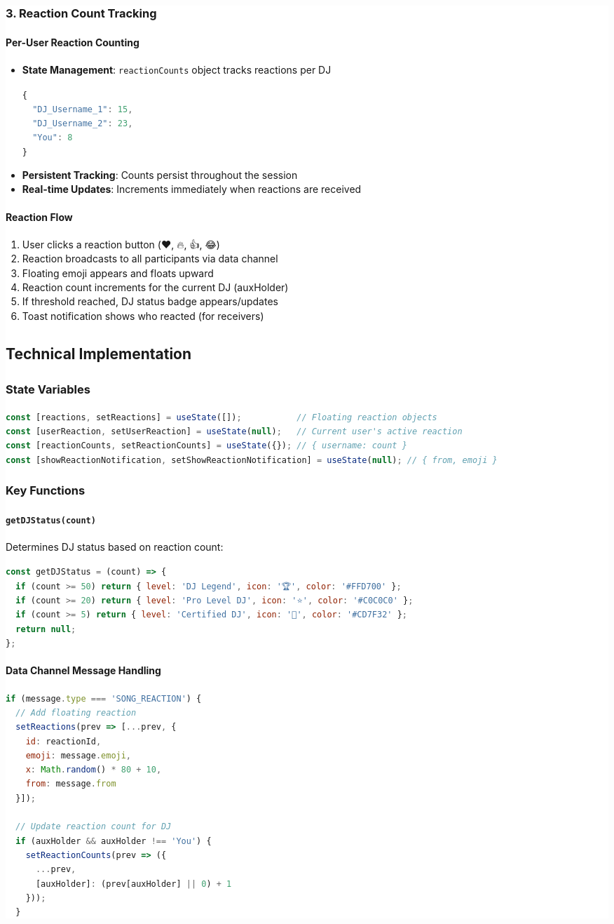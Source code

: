 ### 3. Reaction Count Tracking

#### Per-User Reaction Counting
- **State Management**: `reactionCounts` object tracks reactions per DJ
  ```javascript
  {
    "DJ_Username_1": 15,
    "DJ_Username_2": 23,
    "You": 8
  }
  ```
- **Persistent Tracking**: Counts persist throughout the session
- **Real-time Updates**: Increments immediately when reactions are received

#### Reaction Flow
1. User clicks a reaction button (❤️, 🔥, 👍, 😂)
2. Reaction broadcasts to all participants via data channel
3. Floating emoji appears and floats upward
4. Reaction count increments for the current DJ (auxHolder)
5. If threshold reached, DJ status badge appears/updates
6. Toast notification shows who reacted (for receivers)

## Technical Implementation

### State Variables

```javascript
const [reactions, setReactions] = useState([]);           // Floating reaction objects
const [userReaction, setUserReaction] = useState(null);   // Current user's active reaction
const [reactionCounts, setReactionCounts] = useState({}); // { username: count }
const [showReactionNotification, setShowReactionNotification] = useState(null); // { from, emoji }
```

### Key Functions

#### `getDJStatus(count)`
Determines DJ status based on reaction count:
```javascript
const getDJStatus = (count) => {
  if (count >= 50) return { level: 'DJ Legend', icon: '🏆', color: '#FFD700' };
  if (count >= 20) return { level: 'Pro Level DJ', icon: '⭐', color: '#C0C0C0' };
  if (count >= 5) return { level: 'Certified DJ', icon: '🎵', color: '#CD7F32' };
  return null;
};
```

#### Data Channel Message Handling
```javascript
if (message.type === 'SONG_REACTION') {
  // Add floating reaction
  setReactions(prev => [...prev, { 
    id: reactionId, 
    emoji: message.emoji, 
    x: Math.random() * 80 + 10,
    from: message.from 
  }]);
  
  // Update reaction count for DJ
  if (auxHolder && auxHolder !== 'You') {
    setReactionCounts(prev => ({
      ...prev,
      [auxHolder]: (prev[auxHolder] || 0) + 1
    }));
  }
```